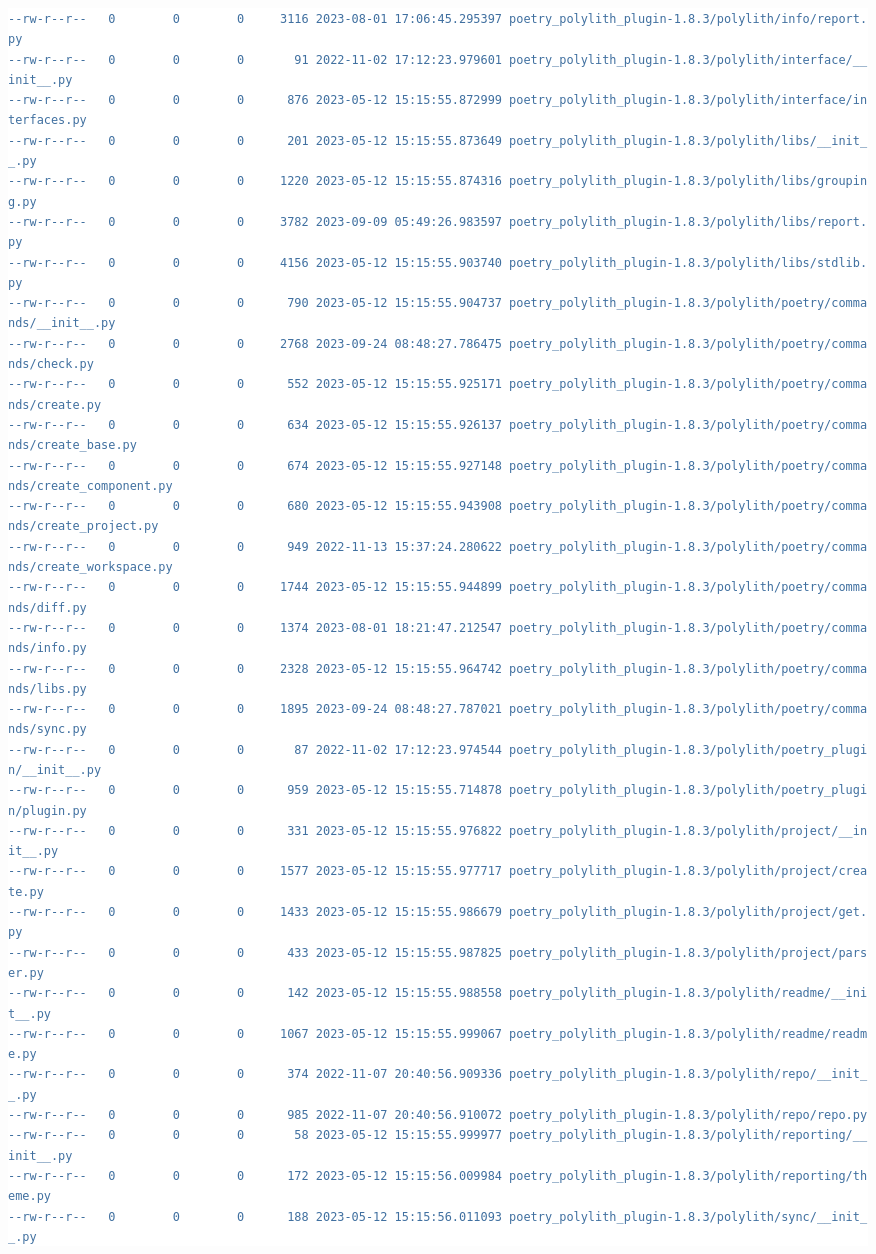 ```diff
--rw-r--r--   0        0        0     3116 2023-08-01 17:06:45.295397 poetry_polylith_plugin-1.8.3/polylith/info/report.py
--rw-r--r--   0        0        0       91 2022-11-02 17:12:23.979601 poetry_polylith_plugin-1.8.3/polylith/interface/__init__.py
--rw-r--r--   0        0        0      876 2023-05-12 15:15:55.872999 poetry_polylith_plugin-1.8.3/polylith/interface/interfaces.py
--rw-r--r--   0        0        0      201 2023-05-12 15:15:55.873649 poetry_polylith_plugin-1.8.3/polylith/libs/__init__.py
--rw-r--r--   0        0        0     1220 2023-05-12 15:15:55.874316 poetry_polylith_plugin-1.8.3/polylith/libs/grouping.py
--rw-r--r--   0        0        0     3782 2023-09-09 05:49:26.983597 poetry_polylith_plugin-1.8.3/polylith/libs/report.py
--rw-r--r--   0        0        0     4156 2023-05-12 15:15:55.903740 poetry_polylith_plugin-1.8.3/polylith/libs/stdlib.py
--rw-r--r--   0        0        0      790 2023-05-12 15:15:55.904737 poetry_polylith_plugin-1.8.3/polylith/poetry/commands/__init__.py
--rw-r--r--   0        0        0     2768 2023-09-24 08:48:27.786475 poetry_polylith_plugin-1.8.3/polylith/poetry/commands/check.py
--rw-r--r--   0        0        0      552 2023-05-12 15:15:55.925171 poetry_polylith_plugin-1.8.3/polylith/poetry/commands/create.py
--rw-r--r--   0        0        0      634 2023-05-12 15:15:55.926137 poetry_polylith_plugin-1.8.3/polylith/poetry/commands/create_base.py
--rw-r--r--   0        0        0      674 2023-05-12 15:15:55.927148 poetry_polylith_plugin-1.8.3/polylith/poetry/commands/create_component.py
--rw-r--r--   0        0        0      680 2023-05-12 15:15:55.943908 poetry_polylith_plugin-1.8.3/polylith/poetry/commands/create_project.py
--rw-r--r--   0        0        0      949 2022-11-13 15:37:24.280622 poetry_polylith_plugin-1.8.3/polylith/poetry/commands/create_workspace.py
--rw-r--r--   0        0        0     1744 2023-05-12 15:15:55.944899 poetry_polylith_plugin-1.8.3/polylith/poetry/commands/diff.py
--rw-r--r--   0        0        0     1374 2023-08-01 18:21:47.212547 poetry_polylith_plugin-1.8.3/polylith/poetry/commands/info.py
--rw-r--r--   0        0        0     2328 2023-05-12 15:15:55.964742 poetry_polylith_plugin-1.8.3/polylith/poetry/commands/libs.py
--rw-r--r--   0        0        0     1895 2023-09-24 08:48:27.787021 poetry_polylith_plugin-1.8.3/polylith/poetry/commands/sync.py
--rw-r--r--   0        0        0       87 2022-11-02 17:12:23.974544 poetry_polylith_plugin-1.8.3/polylith/poetry_plugin/__init__.py
--rw-r--r--   0        0        0      959 2023-05-12 15:15:55.714878 poetry_polylith_plugin-1.8.3/polylith/poetry_plugin/plugin.py
--rw-r--r--   0        0        0      331 2023-05-12 15:15:55.976822 poetry_polylith_plugin-1.8.3/polylith/project/__init__.py
--rw-r--r--   0        0        0     1577 2023-05-12 15:15:55.977717 poetry_polylith_plugin-1.8.3/polylith/project/create.py
--rw-r--r--   0        0        0     1433 2023-05-12 15:15:55.986679 poetry_polylith_plugin-1.8.3/polylith/project/get.py
--rw-r--r--   0        0        0      433 2023-05-12 15:15:55.987825 poetry_polylith_plugin-1.8.3/polylith/project/parser.py
--rw-r--r--   0        0        0      142 2023-05-12 15:15:55.988558 poetry_polylith_plugin-1.8.3/polylith/readme/__init__.py
--rw-r--r--   0        0        0     1067 2023-05-12 15:15:55.999067 poetry_polylith_plugin-1.8.3/polylith/readme/readme.py
--rw-r--r--   0        0        0      374 2022-11-07 20:40:56.909336 poetry_polylith_plugin-1.8.3/polylith/repo/__init__.py
--rw-r--r--   0        0        0      985 2022-11-07 20:40:56.910072 poetry_polylith_plugin-1.8.3/polylith/repo/repo.py
--rw-r--r--   0        0        0       58 2023-05-12 15:15:55.999977 poetry_polylith_plugin-1.8.3/polylith/reporting/__init__.py
--rw-r--r--   0        0        0      172 2023-05-12 15:15:56.009984 poetry_polylith_plugin-1.8.3/polylith/reporting/theme.py
--rw-r--r--   0        0        0      188 2023-05-12 15:15:56.011093 poetry_polylith_plugin-1.8.3/polylith/sync/__init__.py
```